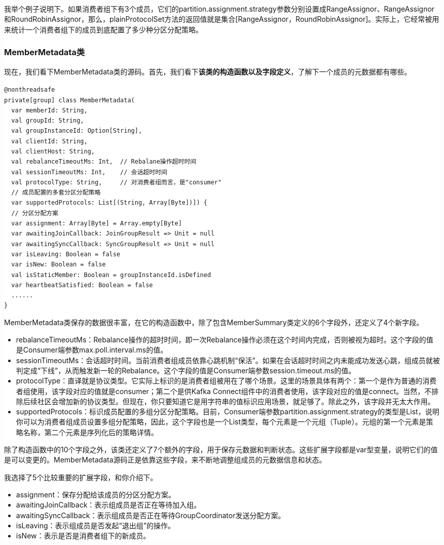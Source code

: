 我举个例子说明下。如果消费者组下有3个成员，它们的partition.assignment.strategy参数分别设置成RangeAssignor、RangeAssignor和RoundRobinAssignor，那么，plainProtocolSet方法的返回值就是集合[RangeAssignor，RoundRobinAssignor]。实际上，它经常被用来统计一个消费者组下的成员到底配置了多少种分区分配策略。

### MemberMetadata类

现在，我们看下MemberMetadata类的源码。首先，我们看下**该类的构造函数以及字段定义**，了解下一个成员的元数据都有哪些。

```
@nonthreadsafe
private[group] class MemberMetadata(
  var memberId: String,
  val groupId: String,
  val groupInstanceId: Option[String],
  val clientId: String,
  val clientHost: String,
  val rebalanceTimeoutMs: Int,  // Rebalane操作超时时间
  val sessionTimeoutMs: Int,    // 会话超时时间
  val protocolType: String,     // 对消费者组而言，是"consumer"
  // 成员配置的多套分区分配策略
  var supportedProtocols: List[(String, Array[Byte])]) {
  // 分区分配方案
  var assignment: Array[Byte] = Array.empty[Byte]
  var awaitingJoinCallback: JoinGroupResult => Unit = null
  var awaitingSyncCallback: SyncGroupResult => Unit = null
  var isLeaving: Boolean = false
  var isNew: Boolean = false
  val isStaticMember: Boolean = groupInstanceId.isDefined
  var heartbeatSatisfied: Boolean = false
  ......
}
```

MemberMetadata类保存的数据很丰富，在它的构造函数中，除了包含MemberSummary类定义的6个字段外，还定义了4个新字段。

- rebalanceTimeoutMs：Rebalance操作的超时时间，即一次Rebalance操作必须在这个时间内完成，否则被视为超时。这个字段的值是Consumer端参数max.poll.interval.ms的值。
- sessionTimeoutMs：会话超时时间。当前消费者组成员依靠心跳机制“保活”。如果在会话超时时间之内未能成功发送心跳，组成员就被判定成“下线”，从而触发新一轮的Rebalance。这个字段的值是Consumer端参数session.timeout.ms的值。
- protocolType：直译就是协议类型。它实际上标识的是消费者组被用在了哪个场景。这里的场景具体有两个：第一个是作为普通的消费者组使用，该字段对应的值就是consumer；第二个是供Kafka Connect组件中的消费者使用，该字段对应的值是connect。当然，不排除后续社区会增加新的协议类型。但现在，你只要知道它是用字符串的值标识应用场景，就足够了。除此之外，该字段并无太大作用。
- supportedProtocols：标识成员配置的多组分区分配策略。目前，Consumer端参数partition.assignment.strategy的类型是List，说明你可以为消费者组成员设置多组分配策略，因此，这个字段也是一个List类型，每个元素是一个元组（Tuple）。元组的第一个元素是策略名称，第二个元素是序列化后的策略详情。



除了构造函数中的10个字段之外，该类还定义了7个额外的字段，用于保存元数据和判断状态。这些扩展字段都是var型变量，说明它们的值是可以变更的。MemberMetadata源码正是依靠这些字段，来不断地调整组成员的元数据信息和状态。

我选择了5个比较重要的扩展字段，和你介绍下。

- assignment：保存分配给该成员的分区分配方案。
- awaitingJoinCallback：表示组成员是否正在等待加入组。
- awaitingSyncCallback：表示组成员是否正在等待GroupCoordinator发送分配方案。
- isLeaving：表示组成员是否发起“退出组”的操作。
- isNew：表示是否是消费者组下的新成员。
